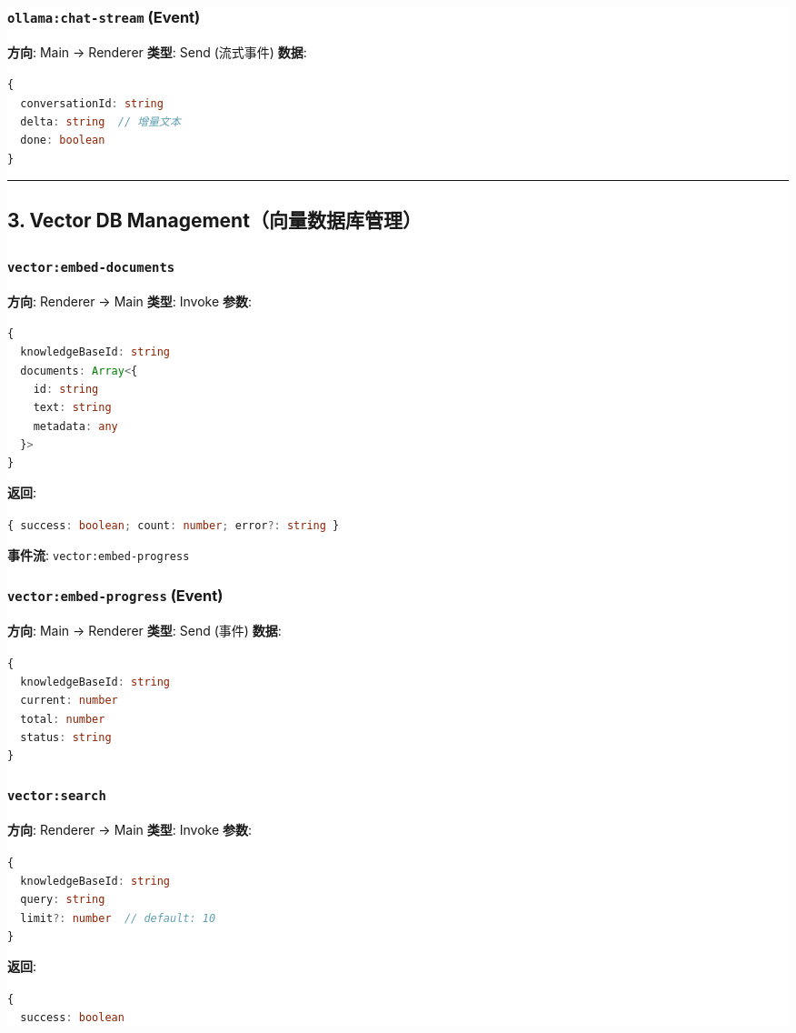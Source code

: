 ### `ollama:chat-stream` (Event)
**方向**: Main → Renderer
**类型**: Send (流式事件)
**数据**:
```typescript
{
  conversationId: string
  delta: string  // 增量文本
  done: boolean
}
```

---

## 3. Vector DB Management（向量数据库管理）

### `vector:embed-documents`
**方向**: Renderer → Main
**类型**: Invoke
**参数**:
```typescript
{
  knowledgeBaseId: string
  documents: Array<{
    id: string
    text: string
    metadata: any
  }>
}
```
**返回**:
```typescript
{ success: boolean; count: number; error?: string }
```
**事件流**: `vector:embed-progress`

### `vector:embed-progress` (Event)
**方向**: Main → Renderer
**类型**: Send (事件)
**数据**:
```typescript
{
  knowledgeBaseId: string
  current: number
  total: number
  status: string
}
```

### `vector:search`
**方向**: Renderer → Main
**类型**: Invoke
**参数**:
```typescript
{
  knowledgeBaseId: string
  query: string
  limit?: number  // default: 10
}
```
**返回**:
```typescript
{
  success: boolean
```